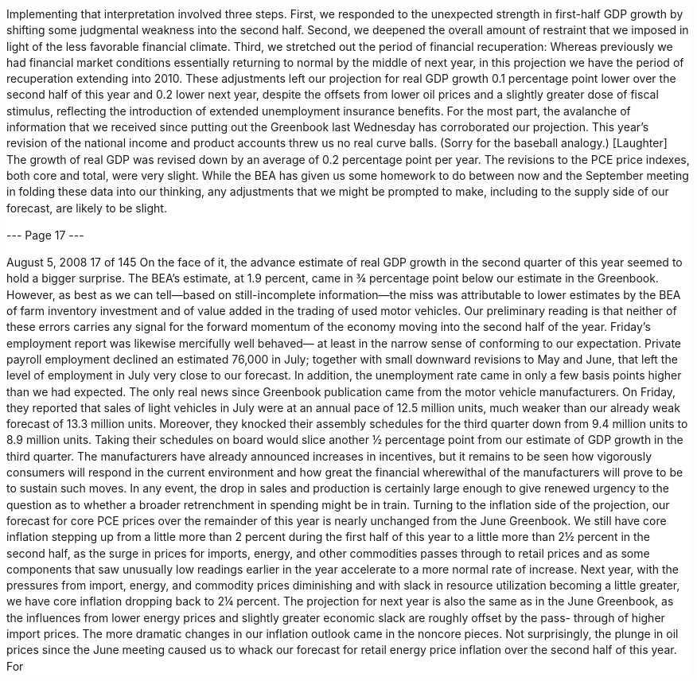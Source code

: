 Implementing that interpretation involved three steps. First, we responded to the
unexpected strength in first-half GDP growth by shifting some judgmental weakness
into the second half. Second, we deepened the overall amount of restraint that we
imposed in light of the less favorable financial climate. Third, we stretched out the
period of financial recuperation: Whereas previously we had financial market
conditions essentially returning to normal by the middle of next year, in this
projection we have the period of recuperation extending into 2010. These
adjustments left our projection for real GDP growth 0.1 percentage point lower over
the second half of this year and 0.2 lower next year, despite the offsets from lower oil
prices and a slightly greater dose of fiscal stimulus, reflecting the introduction of
extended unemployment insurance benefits.
For the most part, the avalanche of information that we received since putting out
the Greenbook last Wednesday has corroborated our projection. This year’s revision
of the national income and product accounts threw us no real curve balls. (Sorry for
the baseball analogy.) [Laughter] The growth of real GDP was revised down by an
average of 0.2 percentage point per year. The revisions to the PCE price indexes,
both core and total, were very slight. While the BEA has given us some homework to
do between now and the September meeting in folding these data into our thinking,
any adjustments that we might be prompted to make, including to the supply side of
our forecast, are likely to be slight.

--- Page 17 ---

August 5, 2008 17 of 145
On the face of it, the advance estimate of real GDP growth in the second quarter
of this year seemed to hold a bigger surprise. The BEA’s estimate, at 1.9 percent,
came in ¾ percentage point below our estimate in the Greenbook. However, as best
as we can tell—based on still-incomplete information—the miss was attributable to
lower estimates by the BEA of farm inventory investment and of value added in the
trading of used motor vehicles. Our preliminary reading is that neither of these errors
carries any signal for the forward momentum of the economy moving into the second
half of the year. Friday’s employment report was likewise mercifully well behaved—
at least in the narrow sense of conforming to our expectation. Private payroll
employment declined an estimated 76,000 in July; together with small downward
revisions to May and June, that left the level of employment in July very close to our
forecast. In addition, the unemployment rate came in only a few basis points higher
than we had expected.
The only real news since Greenbook publication came from the motor vehicle
manufacturers. On Friday, they reported that sales of light vehicles in July were at an
annual pace of 12.5 million units, much weaker than our already weak forecast of
13.3 million units. Moreover, they knocked their assembly schedules for the third
quarter down from 9.4 million units to 8.9 million units. Taking their schedules on
board would slice another ½ percentage point from our estimate of GDP growth in
the third quarter. The manufacturers have already announced increases in incentives,
but it remains to be seen how vigorously consumers will respond in the current
environment and how great the financial wherewithal of the manufacturers will prove
to be to sustain such moves. In any event, the drop in sales and production is
certainly large enough to give renewed urgency to the question as to whether a
broader retrenchment in spending might be in train.
Turning to the inflation side of the projection, our forecast for core PCE prices
over the remainder of this year is nearly unchanged from the June Greenbook. We
still have core inflation stepping up from a little more than 2 percent during the first
half of this year to a little more than 2½ percent in the second half, as the surge in
prices for imports, energy, and other commodities passes through to retail prices and
as some components that saw unusually low readings earlier in the year accelerate to
a more normal rate of increase. Next year, with the pressures from import, energy,
and commodity prices diminishing and with slack in resource utilization becoming a
little greater, we have core inflation dropping back to 2¼ percent. The projection for
next year is also the same as in the June Greenbook, as the influences from lower
energy prices and slightly greater economic slack are roughly offset by the pass-
through of higher import prices.
The more dramatic changes in our inflation outlook came in the noncore pieces.
Not surprisingly, the plunge in oil prices since the June meeting caused us to whack
our forecast for retail energy price inflation over the second half of this year. For